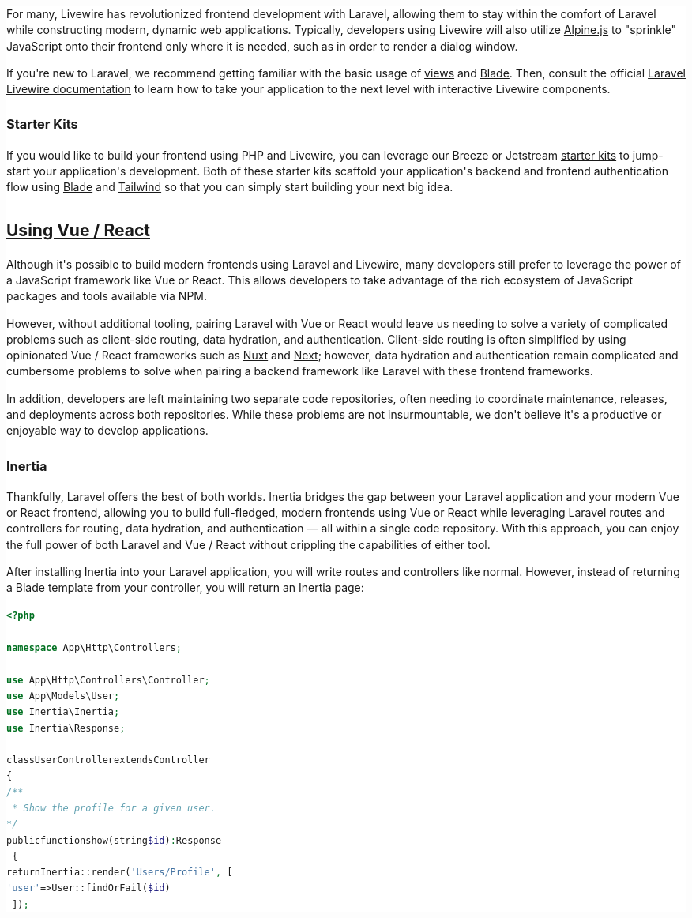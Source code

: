 For many, Livewire has revolutionized frontend development with Laravel, allowing them to stay within the comfort of Laravel while constructing modern, dynamic web applications. Typically, developers using Livewire will also utilize [Alpine.js](https://alpinejs.dev/) to "sprinkle" JavaScript onto their frontend only where it is needed, such as in order to render a dialog window.

If you're new to Laravel, we recommend getting familiar with the basic usage of [views](/docs/master/views) and [Blade](/docs/master/blade). Then, consult the official [Laravel Livewire documentation](https://laravel-livewire.com/docs) to learn how to take your application to the next level with interactive Livewire components.

### [Starter Kits](#php-starter-kits)
If you would like to build your frontend using PHP and Livewire, you can leverage our Breeze or Jetstream [starter kits](/docs/master/starter-kits) to jump-start your application's development. Both of these starter kits scaffold your application's backend and frontend authentication flow using [Blade](/docs/master/blade) and [Tailwind](https://tailwindcss.com) so that you can simply start building your next big idea.

## [Using Vue / React](#using-vue-react)
Although it's possible to build modern frontends using Laravel and Livewire, many developers still prefer to leverage the power of a JavaScript framework like Vue or React. This allows developers to take advantage of the rich ecosystem of JavaScript packages and tools available via NPM.

However, without additional tooling, pairing Laravel with Vue or React would leave us needing to solve a variety of complicated problems such as client-side routing, data hydration, and authentication. Client-side routing is often simplified by using opinionated Vue / React frameworks such as [Nuxt](https://nuxtjs.org/) and [Next](https://nextjs.org/); however, data hydration and authentication remain complicated and cumbersome problems to solve when pairing a backend framework like Laravel with these frontend frameworks.

In addition, developers are left maintaining two separate code repositories, often needing to coordinate maintenance, releases, and deployments across both repositories. While these problems are not insurmountable, we don't believe it's a productive or enjoyable way to develop applications.

### [Inertia](#inertia)
Thankfully, Laravel offers the best of both worlds. [Inertia](https://inertiajs.com) bridges the gap between your Laravel application and your modern Vue or React frontend, allowing you to build full-fledged, modern frontends using Vue or React while leveraging Laravel routes and controllers for routing, data hydration, and authentication — all within a single code repository. With this approach, you can enjoy the full power of both Laravel and Vue / React without crippling the capabilities of either tool.

After installing Inertia into your Laravel application, you will write routes and controllers like normal. However, instead of returning a Blade template from your controller, you will return an Inertia page:

```php	
<?php
 
namespace App\Http\Controllers;
 
use App\Http\Controllers\Controller;
use App\Models\User;
use Inertia\Inertia;
use Inertia\Response;
 
classUserControllerextendsController
{
/**
 * Show the profile for a given user.
*/
publicfunctionshow(string$id):Response
 {
returnInertia::render('Users/Profile', [
'user'=>User::findOrFail($id)
 ]);
```